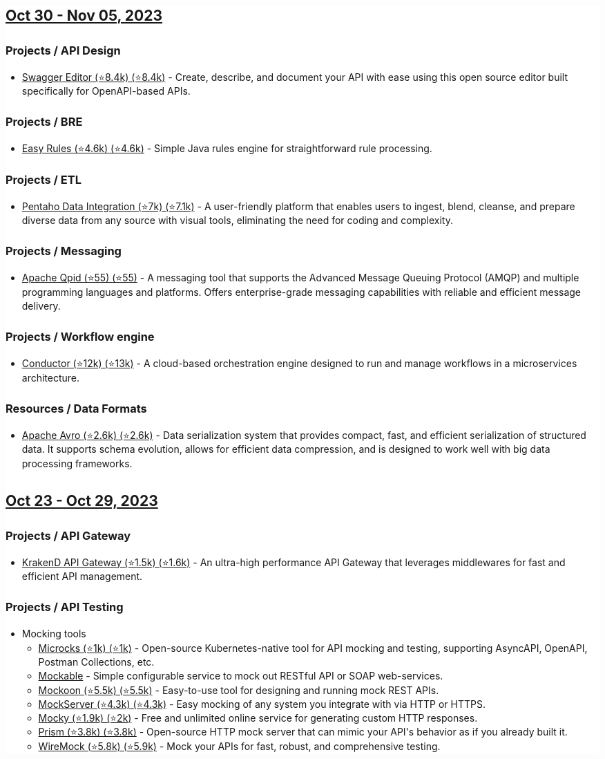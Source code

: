 ## [Oct 30 - Nov 05, 2023](/content/2023/44/README.md)

### Projects / API Design

*   [Swagger Editor (⭐8.4k) (⭐8.4k)](https://github.com/swagger-api/swagger-editor) - Create, describe, and document your API with ease using this open source editor built specifically for OpenAPI-based APIs.

### Projects / BRE

*   [Easy Rules (⭐4.6k) (⭐4.6k)](https://github.com/j-easy/easy-rules) - Simple Java rules engine for straightforward rule processing.

### Projects / ETL

*   [Pentaho Data Integration (⭐7k) (⭐7.1k)](https://github.com/pentaho/pentaho-kettle) - A user-friendly platform that enables users to ingest, blend, cleanse, and prepare diverse data from any source with visual tools, eliminating the need for coding and complexity.

### Projects / Messaging

*   [Apache Qpid (⭐55) (⭐55)](https://github.com/apache/qpid-broker-j) - A messaging tool that supports the Advanced Message Queuing Protocol (AMQP) and multiple programming languages and platforms. Offers enterprise-grade messaging capabilities with reliable and efficient message delivery.

### Projects / Workflow engine

*   [Conductor (⭐12k) (⭐13k)](https://github.com/Netflix/conductor) - A cloud-based orchestration engine designed to run and manage workflows in a microservices architecture.

### Resources / Data Formats

*   [Apache Avro (⭐2.6k) (⭐2.6k)](https://github.com/apache/avro) - Data serialization system that provides compact, fast, and efficient serialization of structured data. It supports schema evolution, allows for efficient data compression, and is designed to work well with big data processing frameworks.

## [Oct 23 - Oct 29, 2023](/content/2023/43/README.md)

### Projects / API Gateway

*   [KrakenD API Gateway (⭐1.5k) (⭐1.6k)](https://github.com/devopsfaith/krakend-ce) - An ultra-high performance API Gateway that leverages middlewares for fast and efficient API management.

### Projects / API Testing

*   Mocking tools
    *   [Microcks (⭐1k) (⭐1k)](https://github.com/microcks/microcks) - Open-source Kubernetes-native tool for API mocking and testing, supporting AsyncAPI, OpenAPI, Postman Collections, etc.
    *   [Mockable](https://www.mockable.io/) - Simple configurable service to mock out RESTful API or SOAP web-services.
    *   [Mockoon (⭐5.5k) (⭐5.5k)](https://github.com/mockoon/mockoon) - Easy-to-use tool for designing and running mock REST APIs.
    *   [MockServer (⭐4.3k) (⭐4.3k)](https://github.com/mock-server/mockserver) - Easy mocking of any system you integrate with via HTTP or HTTPS.
    *   [Mocky (⭐1.9k) (⭐2k)](https://github.com/MockyAbstract/Mocky) - Free and unlimited online service for generating custom HTTP responses.
    *   [Prism (⭐3.8k) (⭐3.8k)](https://github.com/stoplightio/prism) - Open-source HTTP mock server that can mimic your API's behavior as if you already built it.
    *   [WireMock (⭐5.8k) (⭐5.9k)](https://github.com/tomakehurst/wiremock) - Mock your APIs for fast, robust, and comprehensive testing.

